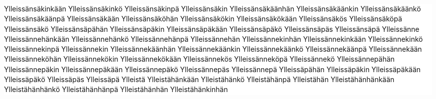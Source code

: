 Ylleissänsäkinkään
Ylleissänsäkinkö
Ylleissänsäkinpä
Ylleissänsäkin
Ylleissänsäkäänhän
Ylleissänsäkäänkin
Ylleissänsäkäänkö
Ylleissänsäkäänpä
Ylleissänsäkään
Ylleissänsäköhän
Ylleissänsäkökin
Ylleissänsäkökään
Ylleissänsäkös
Ylleissänsäköpä
Ylleissänsäkö
Ylleissänsäpähän
Ylleissänsäpäkin
Ylleissänsäpäkään
Ylleissänsäpäkö
Ylleissänsäpäs
Ylleissänsäpä
Ylleissänne
Ylleissännehänkään
Ylleissännehänkö
Ylleissännehänpä
Ylleissännehän
Ylleissännekinhän
Ylleissännekinkään
Ylleissännekinkö
Ylleissännekinpä
Ylleissännekin
Ylleissännekäänhän
Ylleissännekäänkin
Ylleissännekäänkö
Ylleissännekäänpä
Ylleissännekään
Ylleissänneköhän
Ylleissännekökin
Ylleissännekökään
Ylleissännekös
Ylleissänneköpä
Ylleissännekö
Ylleissännepähän
Ylleissännepäkin
Ylleissännepäkään
Ylleissännepäkö
Ylleissännepäs
Ylleissännepä
Ylleissäpähän
Ylleissäpäkin
Ylleissäpäkään
Ylleissäpäkö
Ylleissäpäs
Ylleissäpä
Ylleistä
Ylleistähänkään
Ylleistähänkö
Ylleistähänpä
Ylleistähän
Ylleistähänhänkään
Ylleistähänhänkö
Ylleistähänhänpä
Ylleistähänhän
Ylleistähänkinhän